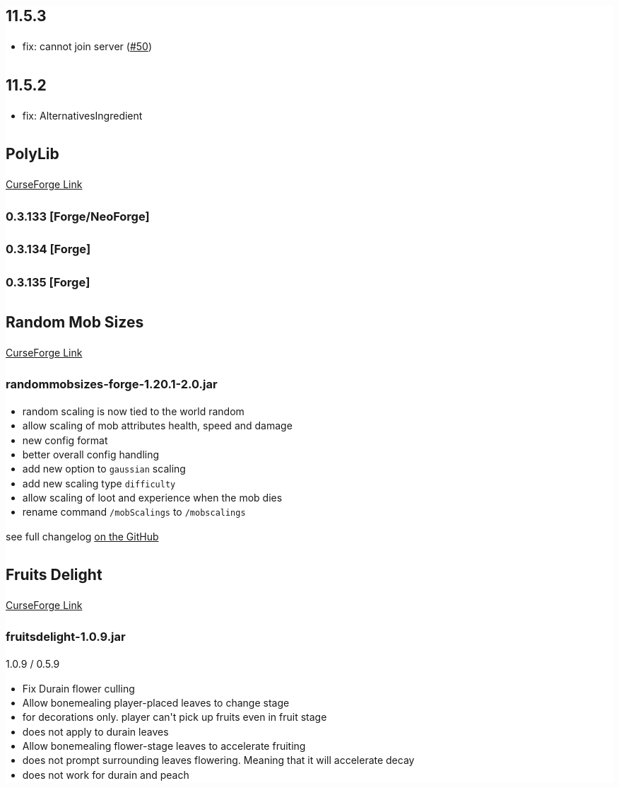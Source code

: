11.5.3
------

*   fix: cannot join server ([#50](https://github.com/Snownee/Kiwi/issues/50))

11.5.2
------

*   fix: AlternativesIngredient

## PolyLib
[CurseForge Link](https://www.curseforge.com/minecraft/mc-mods/polylib)

### 0.3.133 [Forge/NeoForge]


### 0.3.134 [Forge]


### 0.3.135 [Forge]


## Random Mob Sizes
[CurseForge Link](https://www.curseforge.com/minecraft/mc-mods/random-mob-sizes)

### randommobsizes-forge-1.20.1-2.0.jar
*   random scaling is now tied to the world random
*   allow scaling of mob attributes health, speed and damage
*   new config format
*   better overall config handling
*   add new option to `gaussian` scaling
*   add new scaling type `difficulty`
*   allow scaling of loot and experience when the mob dies
*   rename command `/mobScalings` to `/mobscalings`

see full changelog [on the GitHub](https://github.com/tristankechlo/RandomMobSizes/blob/1.20/Changelog.md)

## Fruits Delight
[CurseForge Link](https://www.curseforge.com/minecraft/mc-mods/fruits-delight)

### fruitsdelight-1.0.9.jar
1.0.9 / 0.5.9  
- Fix Durain flower culling  
- Allow bonemealing player-placed leaves to change stage  
 - for decorations only. player can't pick up fruits even in fruit stage  
 - does not apply to durain leaves  
- Allow bonemealing flower-stage leaves to accelerate fruiting  
 - does not prompt surrounding leaves flowering. Meaning that it will accelerate decay  
 - does not work for durain and peach  
  